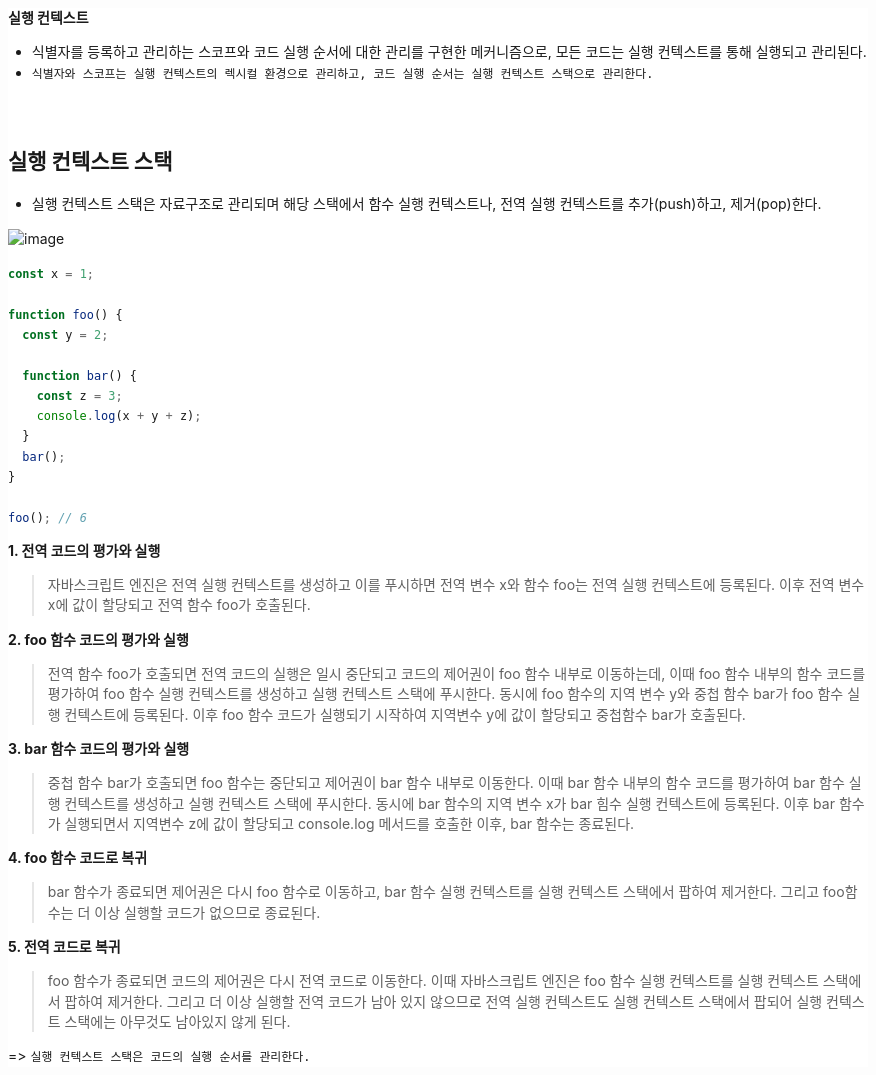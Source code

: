 **실행 컨텍스트**

- 식별자를 등록하고 관리하는 스코프와 코드 실행 순서에 대한 관리를 구현한 메커니즘으로, 모든 코드는 실행 컨텍스트를 통해 실행되고 관리된다.
- `식별자와 스코프는 실행 컨텍스트의 렉시컬 환경으로 관리하고, 코드 실행 순서는 실행 컨텍스트 스택으로 관리한다.`

<br>

## 실행 컨텍스트 스택

- 실행 컨텍스트 스택은 자료구조로 관리되며 해당 스택에서 함수 실행 컨텍스트나, 전역 실행 컨텍스트를 추가(push)하고, 제거(pop)한다.

![image](https://github.com/chowonn/js-deepdive-study/assets/74224516/348065b3-d262-4368-ae8e-384db482d905)

```javascript
const x = 1;

function foo() {
  const y = 2;

  function bar() {
    const z = 3;
    console.log(x + y + z);
  }
  bar();
}

foo(); // 6
```

**1. 전역 코드의 평가와 실행**

> 자바스크립트 엔진은 전역 실행 컨텍스트를 생성하고 이를 푸시하면 전역 변수 x와 함수 foo는 전역 실행 컨텍스트에 등록된다. 이후 전역 변수 x에 값이 할당되고 전역 함수 foo가 호출된다.

**2. foo 함수 코드의 평가와 실행**

> 전역 함수 foo가 호출되면 전역 코드의 실행은 일시 중단되고 코드의 제어권이 foo 함수 내부로 이동하는데, 이때 foo 함수 내부의 함수 코드를 평가하여 foo 함수 실행 컨텍스트를 생성하고 실행 컨텍스트 스택에 푸시한다. 동시에 foo 함수의 지역 변수 y와 중첩 함수 bar가 foo 함수 실행 컨텍스트에 등록된다. 이후 foo 함수 코드가 실행되기 시작하여 지역변수 y에 값이 할당되고 중첩함수 bar가 호출된다.

**3. bar 함수 코드의 평가와 실행**

> 중첩 함수 bar가 호출되면 foo 함수는 중단되고 제어권이 bar 함수 내부로 이동한다. 이때 bar 함수 내부의 함수 코드를 평가하여 bar 함수 실행 컨텍스트를 생성하고 실행 컨텍스트 스택에 푸시한다. 동시에 bar 함수의 지역 변수 x가 bar 힘수 실행 컨텍스트에 등록된다. 이후 bar 함수가 실행되면서 지역변수 z에 값이 할당되고 console.log 메서드를 호출한 이후, bar 함수는 종료된다.

**4. foo 함수 코드로 복귀**

> bar 함수가 종료되면 제어권은 다시 foo 함수로 이동하고, bar 함수 실행 컨텍스트를 실행 컨텍스트 스택에서 팝하여 제거한다. 그리고 foo함수는 더 이상 실행할 코드가 없으므로 종료된다.

**5. 전역 코드로 복귀**

> foo 함수가 종료되면 코드의 제어권은 다시 전역 코드로 이동한다. 이때 자바스크립트 엔진은 foo 함수 실행 컨텍스트를 실행 컨텍스트 스택에서 팝하여 제거한다. 그리고 더 이상 실행할 전역 코드가 남아 있지 않으므로 전역 실행 컨텍스트도 실행 컨텍스트 스택에서 팝되어 실행 컨텍스트 스택에는 아무것도 남아있지 않게 된다.

=> `실행 컨텍스트 스택은 코드의 실행 순서를 관리한다.`
